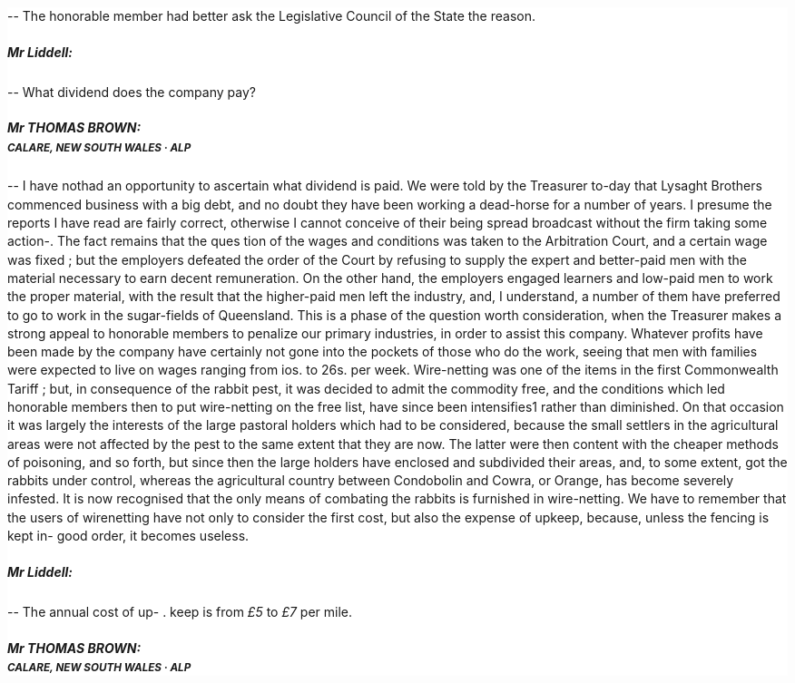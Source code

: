 -- The honorable member had better ask the Legislative Council of the State the reason. 

##### Mr Liddell:

--  What dividend does the company pay? 

##### Mr THOMAS BROWN:<br><small class="text-muted">CALARE, NEW SOUTH WALES &middot; ALP</small>

-- I have nothad an opportunity to ascertain what dividend is paid. We were told by the Treasurer to-day that Lysaght Brothers commenced business with a big debt, and no doubt they have been working a dead-horse for a number of years. I presume the reports I have read are fairly correct, otherwise I cannot conceive of their being spread broadcast without the firm taking some action-. The fact remains that the ques tion of the wages and conditions was taken to the Arbitration Court, and a certain wage was fixed ; but the employers defeated the order of the Court by refusing to supply the expert and better-paid men with the material necessary to earn decent remuneration. On the other hand, the employers engaged learners and low-paid men to work the proper material, with the result that the higher-paid men left the industry, and, I understand, a number of them have preferred to go to work in the sugar-fields of Queensland. This is a phase of the question worth consideration, when the Treasurer makes a strong appeal to honorable members to penalize our primary industries, in order to assist this company. Whatever profits have been made by the company have certainly not gone into the pockets of those who do the work, seeing that men with families were expected to live on wages ranging from ios. to 26s. per week. Wire-netting was one of the items in the first Commonwealth Tariff ; but, in consequence of the rabbit pest, it was decided to admit the commodity free, and the conditions which led honorable members then to put wire-netting on the free list, have since been intensifies1 rather than diminished. On that occasion it was largely the interests of the large pastoral holders which had to be considered, because the small settlers in the agricultural areas were not affected by the pest to the same extent that they are now. The latter were then content with the cheaper methods of poisoning, and so forth, but since then the large holders have enclosed and subdivided their areas, and, to some extent, got the rabbits under control, whereas the agricultural country between Condobolin and Cowra, or Orange, has become severely infested. It is now recognised that the only means of combating the rabbits is furnished in wire-netting. We have to remember that the users of wirenetting have not only to consider the first cost, but also the expense of upkeep, because, unless the fencing is kept in- good order, it becomes useless. 

##### Mr Liddell:

--  The annual cost of up- . keep is from  *£5*  to  *£7*  per mile. 

##### Mr THOMAS BROWN:<br><small class="text-muted">CALARE, NEW SOUTH WALES &middot; ALP</small>


